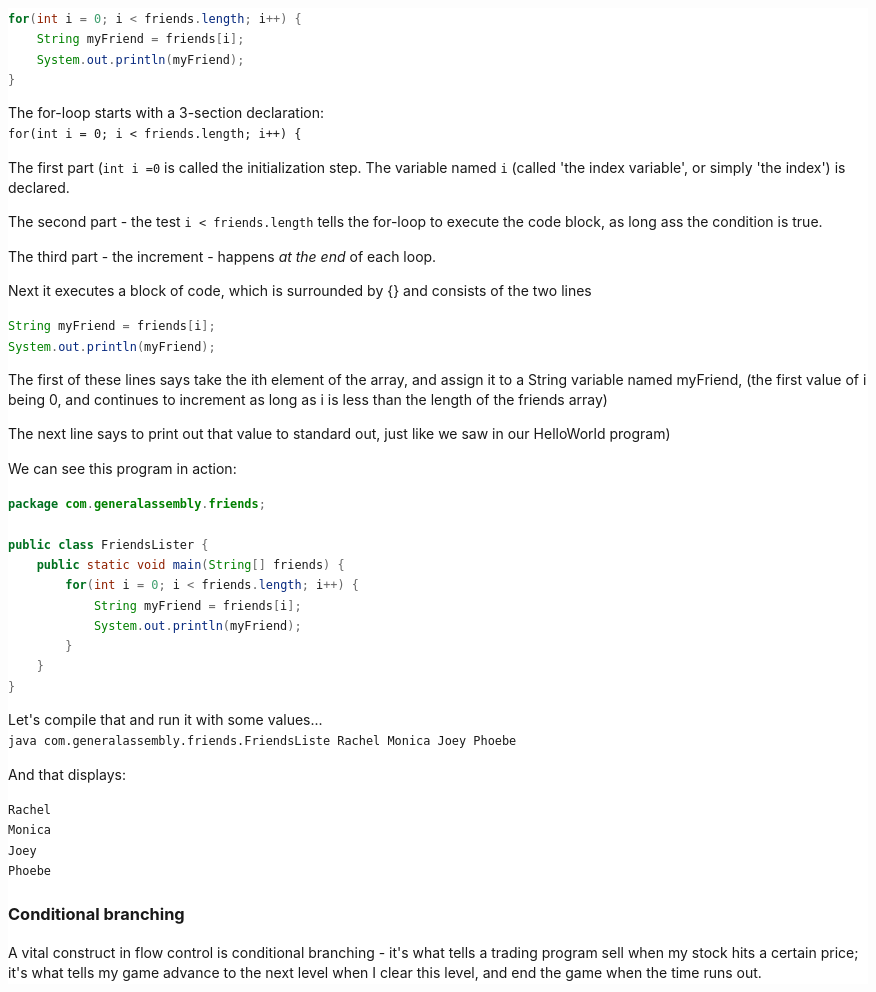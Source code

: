 ```java 
for(int i = 0; i < friends.length; i++) {
    String myFriend = friends[i];
    System.out.println(myFriend);
}
```
The for-loop starts with a 3-section declaration:  
```for(int i = 0; i < friends.length; i++) {```

The first part (```int i =0``` is called the initialization step.
The variable named `i` (called 'the index variable', or simply 'the index') is declared.

The second part - the test ```i < friends.length``` tells the for-loop to execute the code block, as long ass the condition is true.

The third part - the increment - happens _at the end_ of each loop.  

Next it executes a block of code, which is surrounded by {} and consists of the two lines
```java 
String myFriend = friends[i];
System.out.println(myFriend);
```

The first of these lines says take the ith element of the array, and assign it to a String variable named myFriend, (the first value of i being 0, and continues to increment as long as i is less than the length of the friends array)

The next line says to print out that value to standard out, just like we saw in our HelloWorld program)

We can see this program in action:
```java 
package com.generalassembly.friends;

public class FriendsLister {
    public static void main(String[] friends) {
        for(int i = 0; i < friends.length; i++) {
            String myFriend = friends[i];
            System.out.println(myFriend);
        }
    }
}
```
Let's compile that and run it with some values...  
```java com.generalassembly.friends.FriendsListe Rachel Monica Joey Phoebe```

And that displays:
``` bash 
Rachel
Monica
Joey
Phoebe
```

### Conditional branching
A vital construct in flow control is conditional branching - it's what tells a trading program sell when my stock hits a certain price; it's what tells my game advance to the next level when I clear this level, and end the game when the time runs out.
